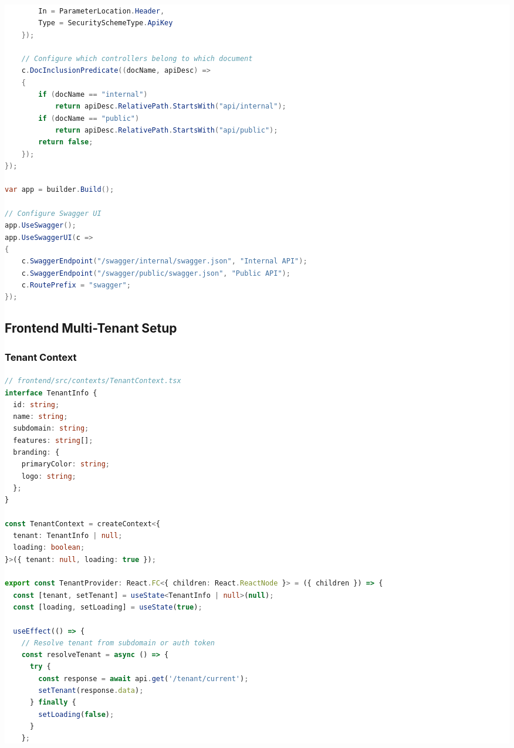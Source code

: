 ```csharp
        In = ParameterLocation.Header,
        Type = SecuritySchemeType.ApiKey
    });

    // Configure which controllers belong to which document
    c.DocInclusionPredicate((docName, apiDesc) =>
    {
        if (docName == "internal")
            return apiDesc.RelativePath.StartsWith("api/internal");
        if (docName == "public")
            return apiDesc.RelativePath.StartsWith("api/public");
        return false;
    });
});

var app = builder.Build();

// Configure Swagger UI
app.UseSwagger();
app.UseSwaggerUI(c =>
{
    c.SwaggerEndpoint("/swagger/internal/swagger.json", "Internal API");
    c.SwaggerEndpoint("/swagger/public/swagger.json", "Public API");
    c.RoutePrefix = "swagger";
});
```

## Frontend Multi-Tenant Setup

### Tenant Context

```typescript
// frontend/src/contexts/TenantContext.tsx
interface TenantInfo {
  id: string;
  name: string;
  subdomain: string;
  features: string[];
  branding: {
    primaryColor: string;
    logo: string;
  };
}

const TenantContext = createContext<{
  tenant: TenantInfo | null;
  loading: boolean;
}>({ tenant: null, loading: true });

export const TenantProvider: React.FC<{ children: React.ReactNode }> = ({ children }) => {
  const [tenant, setTenant] = useState<TenantInfo | null>(null);
  const [loading, setLoading] = useState(true);

  useEffect(() => {
    // Resolve tenant from subdomain or auth token
    const resolveTenant = async () => {
      try {
        const response = await api.get('/tenant/current');
        setTenant(response.data);
      } finally {
        setLoading(false);
      }
    };
```